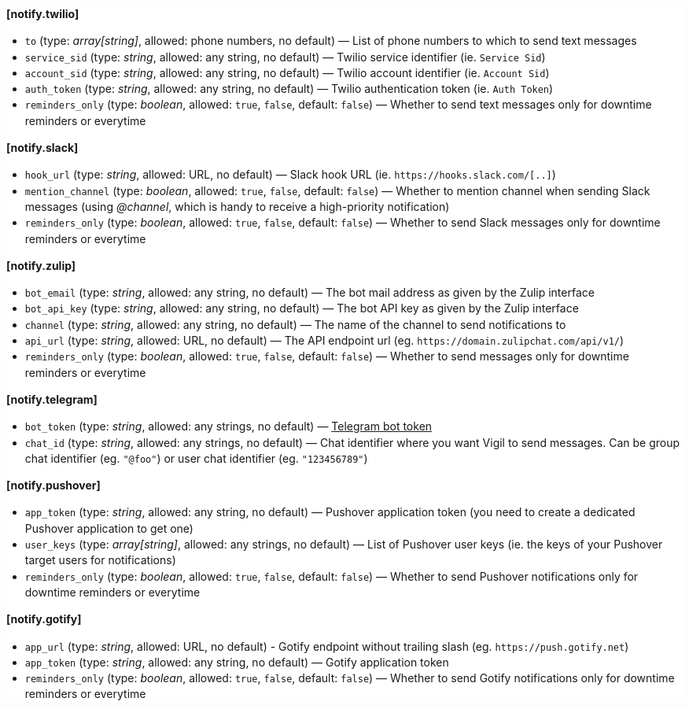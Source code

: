 **[notify.twilio]**

- `to` (type: _array[string]_, allowed: phone numbers, no default) — List of phone numbers to which to send text messages
- `service_sid` (type: _string_, allowed: any string, no default) — Twilio service identifier (ie. `Service Sid`)
- `account_sid` (type: _string_, allowed: any string, no default) — Twilio account identifier (ie. `Account Sid`)
- `auth_token` (type: _string_, allowed: any string, no default) — Twilio authentication token (ie. `Auth Token`)
- `reminders_only` (type: _boolean_, allowed: `true`, `false`, default: `false`) — Whether to send text messages only for downtime reminders or everytime

**[notify.slack]**

- `hook_url` (type: _string_, allowed: URL, no default) — Slack hook URL (ie. `https://hooks.slack.com/[..]`)
- `mention_channel` (type: _boolean_, allowed: `true`, `false`, default: `false`) — Whether to mention channel when sending Slack messages (using _@channel_, which is handy to receive a high-priority notification)
- `reminders_only` (type: _boolean_, allowed: `true`, `false`, default: `false`) — Whether to send Slack messages only for downtime reminders or everytime

**[notify.zulip]**

- `bot_email` (type: _string_, allowed: any string, no default) — The bot mail address as given by the Zulip interface
- `bot_api_key` (type: _string_, allowed: any string, no default) — The bot API key as given by the Zulip interface
- `channel` (type: _string_, allowed: any string, no default) — The name of the channel to send notifications to
- `api_url` (type: _string_, allowed: URL, no default) — The API endpoint url (eg. `https://domain.zulipchat.com/api/v1/`)
- `reminders_only` (type: _boolean_, allowed: `true`, `false`, default: `false`) — Whether to send messages only for downtime reminders or everytime

**[notify.telegram]**

- `bot_token` (type: _string_, allowed: any strings, no default) — [Telegram bot token](https://core.telegram.org/bots/api#authorizing-your-bot)
- `chat_id` (type: _string_, allowed: any strings, no default) — Chat identifier where you want Vigil to send messages. Can be group chat identifier (eg. `"@foo"`) or user chat identifier (eg. `"123456789"`)

**[notify.pushover]**

- `app_token` (type: _string_, allowed: any string, no default) — Pushover application token (you need to create a dedicated Pushover application to get one)
- `user_keys` (type: _array[string]_, allowed: any strings, no default) — List of Pushover user keys (ie. the keys of your Pushover target users for notifications)
- `reminders_only` (type: _boolean_, allowed: `true`, `false`, default: `false`) — Whether to send Pushover notifications only for downtime reminders or everytime

**[notify.gotify]**

- `app_url` (type: _string_, allowed: URL, no default) - Gotify endpoint without trailing slash (eg. `https://push.gotify.net`)
- `app_token` (type: _string_, allowed: any string, no default) — Gotify application token
- `reminders_only` (type: _boolean_, allowed: `true`, `false`, default: `false`) — Whether to send Gotify notifications only for downtime reminders or everytime
